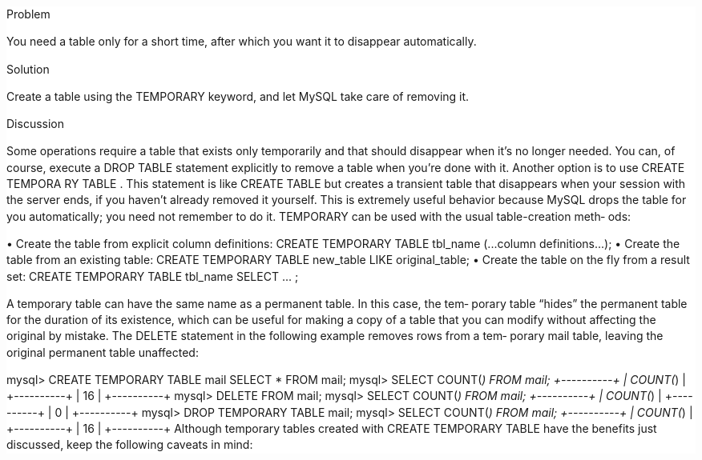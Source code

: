 Problem

You need a table only for a short time, after which you want it to disappear automatically.

Solution

Create a table using the TEMPORARY keyword, and let MySQL take care of removing it.

Discussion

Some operations require a table that exists only temporarily and that should disappear
when it’s no longer needed. You can, of course, execute a DROP TABLE statement explicitly
to remove a table when you’re done with it. Another option is to use CREATE TEMPORA
RY TABLE . This statement is like CREATE TABLE but creates a transient table that disappears
when your session with the server ends, if you haven’t already removed it yourself. This
is extremely useful behavior because MySQL drops the table for you automatically; you
need not remember to do it. TEMPORARY can be used with the usual table-creation meth‐
ods:

• Create the table from explicit column definitions:
CREATE TEMPORARY TABLE tbl_name (...column definitions...);
• Create the table from an existing table:
CREATE TEMPORARY TABLE new_table LIKE original_table;
• Create the table on the fly from a result set:
CREATE TEMPORARY TABLE tbl_name SELECT ... ;

A temporary table can have the same name as a permanent table. In this case, the tem‐
porary table “hides” the permanent table for the duration of its existence, which can be
useful for making a copy of a table that you can modify without affecting the original
by mistake. The DELETE statement in the following example removes rows from a tem‐
porary mail table, leaving the original permanent table unaffected:

mysql> CREATE TEMPORARY TABLE mail SELECT * FROM mail;
mysql> SELECT COUNT(*) FROM mail;
+----------+
| COUNT(*) |
+----------+
|       16 |
+----------+
mysql> DELETE FROM mail;
mysql> SELECT COUNT(*) FROM mail;
+----------+
| COUNT(*) |
+----------+
|        0 |
+----------+
mysql> DROP TEMPORARY TABLE mail;
mysql> SELECT COUNT(*) FROM mail;
+----------+
| COUNT(*) |
+----------+
|       16 |
+----------+
Although temporary tables created with CREATE TEMPORARY TABLE have the benefits just
discussed, keep the following caveats in mind:
